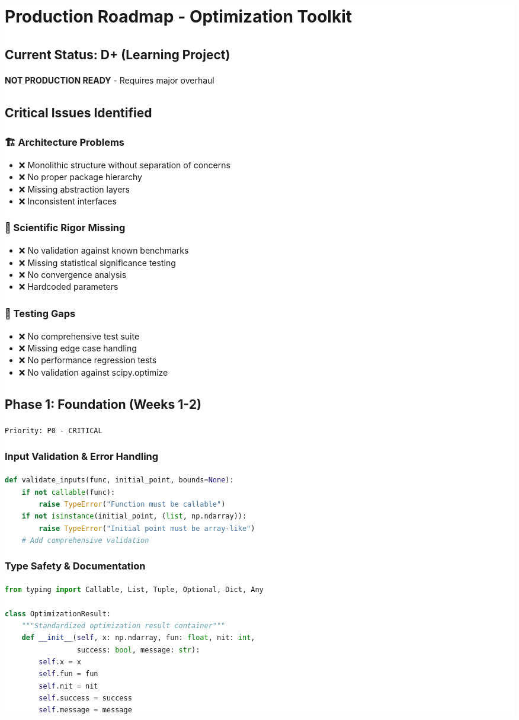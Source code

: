 # Production Roadmap - Optimization Toolkit

## Current Status: D+ (Learning Project)
**NOT PRODUCTION READY** - Requires major overhaul

## Critical Issues Identified

### 🏗️ Architecture Problems
- ❌ Monolithic structure without separation of concerns
- ❌ No proper package hierarchy
- ❌ Missing abstraction layers
- ❌ Inconsistent interfaces

### 🔬 Scientific Rigor Missing
- ❌ No validation against known benchmarks
- ❌ Missing statistical significance testing
- ❌ No convergence analysis
- ❌ Hardcoded parameters

### 🧪 Testing Gaps
- ❌ No comprehensive test suite
- ❌ Missing edge case handling
- ❌ No performance regression tests
- ❌ No validation against scipy.optimize

## Phase 1: Foundation (Weeks 1-2)
```
Priority: P0 - CRITICAL
```

### Input Validation & Error Handling
```python
def validate_inputs(func, initial_point, bounds=None):
    if not callable(func):
        raise TypeError("Function must be callable")
    if not isinstance(initial_point, (list, np.ndarray)):
        raise TypeError("Initial point must be array-like")
    # Add comprehensive validation
```

### Type Safety & Documentation
```python
from typing import Callable, List, Tuple, Optional, Dict, Any

class OptimizationResult:
    """Standardized optimization result container"""
    def __init__(self, x: np.ndarray, fun: float, nit: int, 
                 success: bool, message: str):
        self.x = x
        self.fun = fun
        self.nit = nit
        self.success = success
        self.message = message
```
